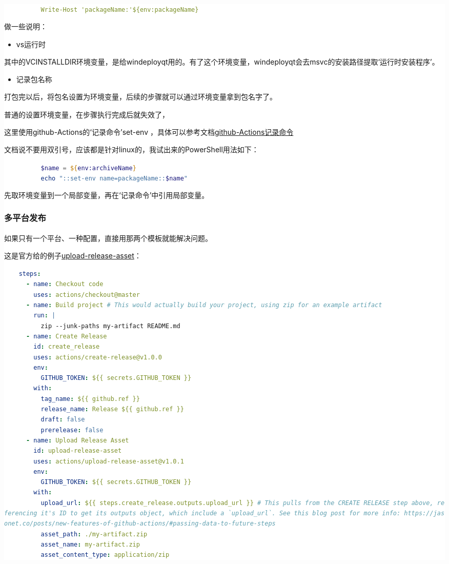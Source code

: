 ```yml
          Write-Host 'packageName:'${env:packageName}
```
做一些说明：

* vs运行时

其中的VCINSTALLDIR环境变量，是给windeployqt用的。有了这个环境变量，windeployqt会去msvc的安装路径提取‘运行时安装程序’。

* 记录包名称

打包完以后，将包名设置为环境变量，后续的步骤就可以通过环境变量拿到包名字了。

普通的设置环境变量，在步骤执行完成后就失效了，

这里使用github-Actions的‘记录命令’set-env ，具体可以参考文档[github-Actions记录命令](https://help.github.com/zh/actions/automating-your-workflow-with-github-actions/development-tools-for-github-actions)         

文档说不要用双引号，应该都是针对linux的，我试出来的PowerShell用法如下：

```powershell
          $name = ${env:archiveName}
          echo "::set-env name=packageName::$name"
```

先取环境变量到一个局部变量，再在‘记录命令’中引用局部变量。

### 多平台发布

如果只有一个平台、一种配置，直接用那两个模板就能解决问题。

这是官方给的例子[upload-release-asset](https://github.com/actions/upload-release-asset)：

```yml
    steps:
      - name: Checkout code
        uses: actions/checkout@master
      - name: Build project # This would actually build your project, using zip for an example artifact
        run: |
          zip --junk-paths my-artifact README.md
      - name: Create Release
        id: create_release
        uses: actions/create-release@v1.0.0
        env:
          GITHUB_TOKEN: ${{ secrets.GITHUB_TOKEN }}
        with:
          tag_name: ${{ github.ref }}
          release_name: Release ${{ github.ref }}
          draft: false
          prerelease: false
      - name: Upload Release Asset
        id: upload-release-asset 
        uses: actions/upload-release-asset@v1.0.1
        env:
          GITHUB_TOKEN: ${{ secrets.GITHUB_TOKEN }}
        with:
          upload_url: ${{ steps.create_release.outputs.upload_url }} # This pulls from the CREATE RELEASE step above, referencing it's ID to get its outputs object, which include a `upload_url`. See this blog post for more info: https://jasonet.co/posts/new-features-of-github-actions/#passing-data-to-future-steps 
          asset_path: ./my-artifact.zip
          asset_name: my-artifact.zip
          asset_content_type: application/zip
```
